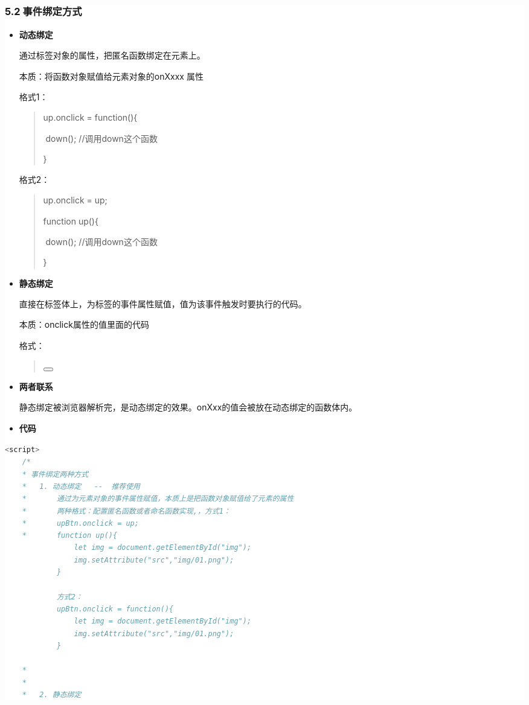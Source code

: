 



### 5.2 事件绑定方式



- **动态绑定**

  通过标签对象的属性，把匿名函数绑定在元素上。

  本质：将函数对象赋值给元素对象的onXxxx 属性

  格式1：

  > up.onclick = function(){	
  >
  > ​	down(); //调用down这个函数
  >
  > }

  格式2：

  > up.onclick = up;
  >
  >  function up(){	
  >
  > ​	down(); //调用down这个函数
  >
  > }

- **静态绑定**

  直接在标签体上，为标签的事件属性赋值，值为该事件触发时要执行的代码。

  本质：onclick属性的值里面的代码

  格式：

  > <button onclick="xxx()">





- **两者联系**

  静态绑定被浏览器解析完，是动态绑定的效果。onXxx的值会被放在动态绑定的函数体内。



- **代码**

```js
<script>
    /*
    * 事件绑定两种方式
    *   1. 动态绑定   --  推荐使用
    *       通过为元素对象的事件属性赋值，本质上是把函数对象赋值给了元素的属性
    *       两种格式：配置匿名函数或者命名函数实现,，方式1：
    *       upBtn.onclick = up;
    *       function up(){
                let img = document.getElementById("img");
                img.setAttribute("src","img/01.png");
            }

            方式2：
            upBtn.onclick = function(){
                let img = document.getElementById("img");
                img.setAttribute("src","img/01.png");
            }

    *
    *
    *   2. 静态绑定
```